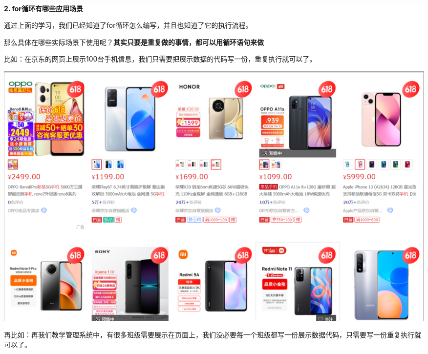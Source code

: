 

**2. for循环有哪些应用场景**

通过上面的学习，我们已经知道了for循环怎么编写，并且也知道了它的执行流程。

那么具体在哪些实际场景下使用呢？**其实只要是重复做的事情，都可以用循环语句来做**

比如：在京东的网页上展示100台手机信息，我们只需要把展示数据的代码写一份，重复执行就可以了。

![1661139301013](./assets/1661139301013.png)

再比如：再我们教学管理系统中，有很多班级需要展示在页面上，我们没必要每一个班级都写一份展示数据代码，只需要写一份重复执行就可以了。
